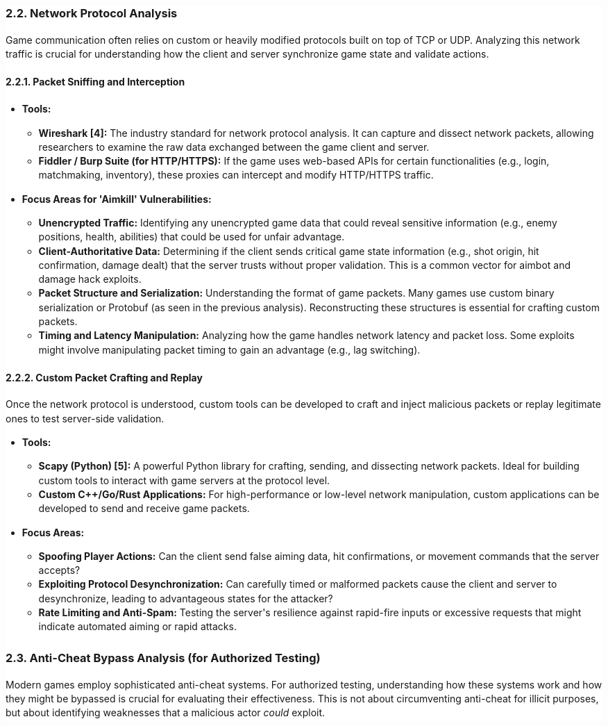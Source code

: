 ### 2.2. Network Protocol Analysis

Game communication often relies on custom or heavily modified protocols built on top of TCP or UDP. Analyzing this network traffic is crucial for understanding how the client and server synchronize game state and validate actions.

#### 2.2.1. Packet Sniffing and Interception

*   **Tools:**
    *   **Wireshark [4]:** The industry standard for network protocol analysis. It can capture and dissect network packets, allowing researchers to examine the raw data exchanged between the game client and server.
    *   **Fiddler / Burp Suite (for HTTP/HTTPS):** If the game uses web-based APIs for certain functionalities (e.g., login, matchmaking, inventory), these proxies can intercept and modify HTTP/HTTPS traffic.

*   **Focus Areas for 'Aimkill' Vulnerabilities:**
    *   **Unencrypted Traffic:** Identifying any unencrypted game data that could reveal sensitive information (e.g., enemy positions, health, abilities) that could be used for unfair advantage.
    *   **Client-Authoritative Data:** Determining if the client sends critical game state information (e.g., shot origin, hit confirmation, damage dealt) that the server trusts without proper validation. This is a common vector for aimbot and damage hack exploits.
    *   **Packet Structure and Serialization:** Understanding the format of game packets. Many games use custom binary serialization or Protobuf (as seen in the previous analysis). Reconstructing these structures is essential for crafting custom packets.
    *   **Timing and Latency Manipulation:** Analyzing how the game handles network latency and packet loss. Some exploits might involve manipulating packet timing to gain an advantage (e.g., lag switching).

#### 2.2.2. Custom Packet Crafting and Replay

Once the network protocol is understood, custom tools can be developed to craft and inject malicious packets or replay legitimate ones to test server-side validation.

*   **Tools:**
    *   **Scapy (Python) [5]:** A powerful Python library for crafting, sending, and dissecting network packets. Ideal for building custom tools to interact with game servers at the protocol level.
    *   **Custom C++/Go/Rust Applications:** For high-performance or low-level network manipulation, custom applications can be developed to send and receive game packets.

*   **Focus Areas:**
    *   **Spoofing Player Actions:** Can the client send false aiming data, hit confirmations, or movement commands that the server accepts?
    *   **Exploiting Protocol Desynchronization:** Can carefully timed or malformed packets cause the client and server to desynchronize, leading to advantageous states for the attacker?
    *   **Rate Limiting and Anti-Spam:** Testing the server's resilience against rapid-fire inputs or excessive requests that might indicate automated aiming or rapid attacks.

### 2.3. Anti-Cheat Bypass Analysis (for Authorized Testing)

Modern games employ sophisticated anti-cheat systems. For authorized testing, understanding how these systems work and how they might be bypassed is crucial for evaluating their effectiveness. This is not about circumventing anti-cheat for illicit purposes, but about identifying weaknesses that a malicious actor *could* exploit.
